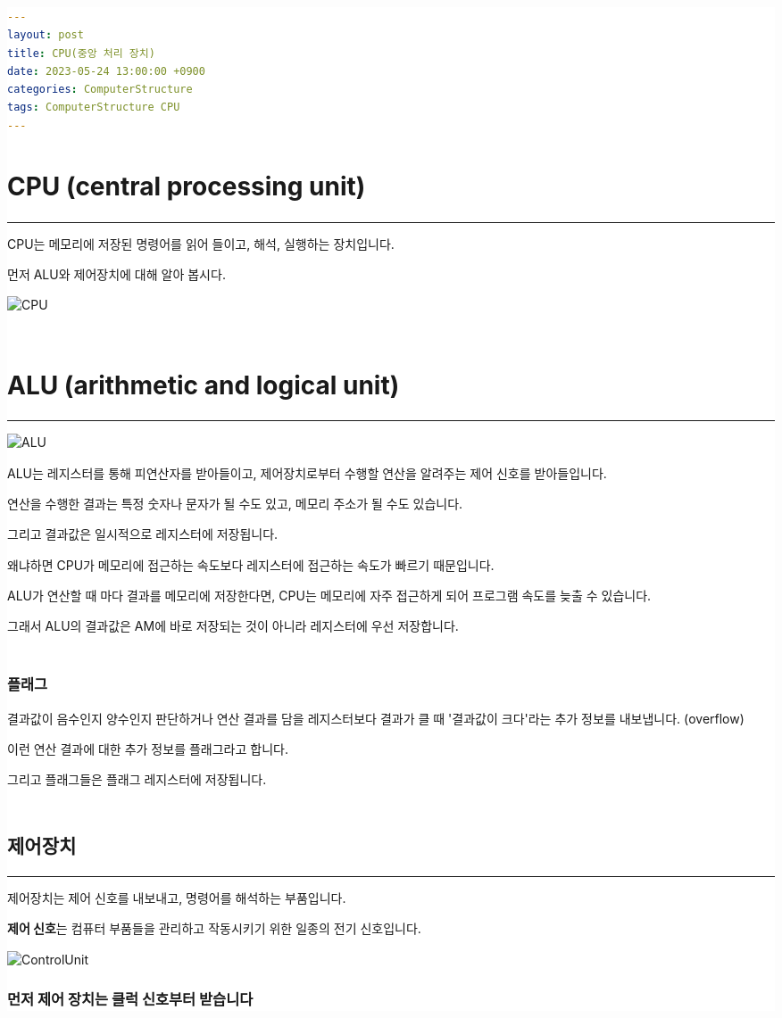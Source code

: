 ```yaml
---
layout: post
title: CPU(중앙 처리 장치)
date: 2023-05-24 13:00:00 +0900
categories: ComputerStructure
tags: ComputerStructure CPU
---
```


# CPU (central processing unit)
-------------
CPU는 메모리에 저장된 명령어를 읽어 들이고, 해석, 실행하는 장치입니다.

먼저 ALU와 제어장치에 대해 알아 봅시다.

<img width="400" alt="CPU" src="https://github.com/bum-su/bum-su.github.io/assets/69189889/b6aa8507-f8e8-4346-a772-2eb8fb18cda6"><br/><br/>

# ALU (arithmetic and logical unit)
---------------

<img width="639" alt="ALU" src="https://github.com/bum-su/bum-su.github.io/assets/69189889/71971231-d8ce-4163-aacc-89b740ed1405">

ALU는 레지스터를 통해 피연산자를 받아들이고, 제어장치로부터 수행할 연산을 알려주는 제어 신호를 받아들입니다.

연산을 수행한 결과는 특정 숫자나 문자가 될 수도 있고, 메모리 주소가 될 수도 있습니다.

그리고 결과값은 일시적으로 레지스터에 저장됩니다.

왜냐하면 CPU가 메모리에 접근하는 속도보다 레지스터에 접근하는 속도가 빠르기 때문입니다.<br/>

ALU가 연산할 때 마다 결과를 메모리에 저장한다면, CPU는 메모리에 자주 접근하게 되어 프로그램 속도를 늦출 수 있습니다.

그래서 ALU의 결과값은 AM에 바로 저장되는 것이 아니라 레지스터에 우선 저장합니다.<br/><br/>

### 플래그

결과값이 음수인지 양수인지 판단하거나 연산 결과를 담을 레지스터보다 결과가 클 때 '결과값이 크다'라는 추가 정보를 내보냅니다. (overflow)

이런 연산 결과에 대한 추가 정보를 플래그라고 합니다.

그리고 플래그들은 플래그 레지스터에 저장됩니다.<br/><br/>

## 제어장치
-----------
제어장치는 제어 신호를 내보내고, 명령어를 해석하는 부품입니다.

**제어 신호**는 컴퓨터 부품들을 관리하고 작동시키기 위한 일종의 전기 신호입니다.

<img width="845" alt="ControlUnit" src="https://github.com/bum-su/bum-su.github.io/assets/69189889/698bdf2f-1327-4df4-aa07-0bdabdea9b1e"><br/>

### 먼저 제어 장치는 클럭 신호부터 받습니다

